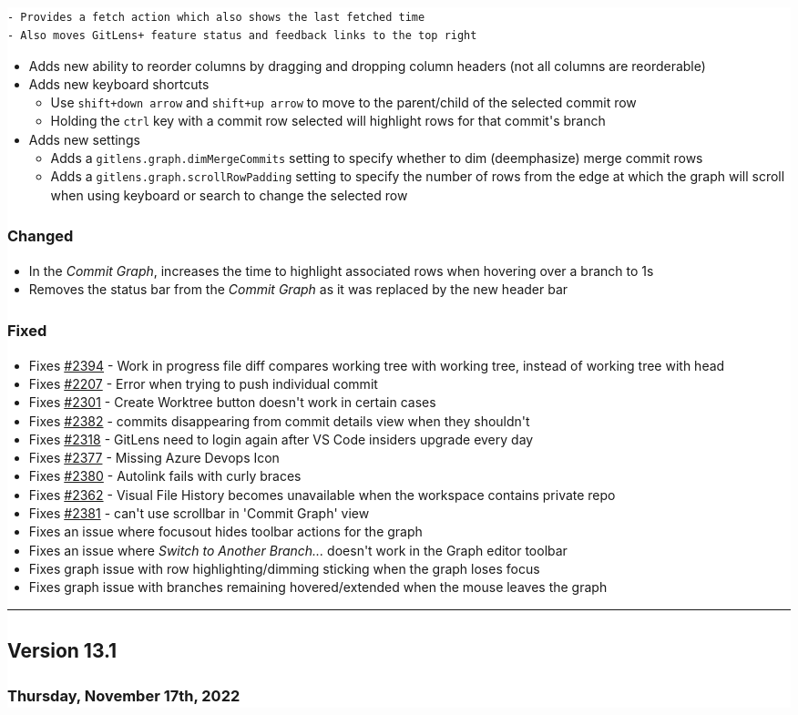     - Provides a fetch action which also shows the last fetched time
    - Also moves GitLens+ feature status and feedback links to the top right
  - Adds new ability to reorder columns by dragging and dropping column headers (not all columns are reorderable)
  - Adds new keyboard shortcuts
      - Use `shift+down arrow`  and `shift+up arrow` to move to the parent/child of the selected commit row
      - Holding the `ctrl` key with a commit row selected will highlight rows for that commit's branch
  - Adds new settings
    - Adds a `gitlens.graph.dimMergeCommits` setting to specify whether to dim (deemphasize) merge commit rows
    - Adds a `gitlens.graph.scrollRowPadding` setting to specify the number of rows from the edge at which the graph will scroll when using keyboard or search to change the selected row

### Changed
- In the _Commit Graph_, increases the time to highlight associated rows when hovering over a branch to 1s
- Removes the status bar from the _Commit Graph_ as it was replaced by the new header bar

### Fixed
- Fixes [#2394](https://github.com/gitkraken/vscode-gitlens/issues/2394) - Work in progress file diff compares working tree with working tree, instead of working tree with head
- Fixes [#2207](https://github.com/gitkraken/vscode-gitlens/issues/2207) - Error when trying to push individual commit
- Fixes [#2301](https://github.com/gitkraken/vscode-gitlens/issues/2301) - Create Worktree button doesn't work in certain cases
- Fixes [#2382](https://github.com/gitkraken/vscode-gitlens/issues/2382) - commits disappearing from commit details view when they shouldn't
- Fixes [#2318](https://github.com/gitkraken/vscode-gitlens/issues/2318) - GitLens need to login again after VS Code insiders upgrade every day
- Fixes [#2377](https://github.com/gitkraken/vscode-gitlens/issues/2377) - Missing Azure Devops Icon
- Fixes [#2380](https://github.com/gitkraken/vscode-gitlens/issues/2380) - Autolink fails with curly braces
- Fixes [#2362](https://github.com/gitkraken/vscode-gitlens/issues/2362) - Visual File History becomes unavailable when the workspace contains private repo
- Fixes [#2381](https://github.com/gitkraken/vscode-gitlens/issues/2381) - can't use scrollbar in 'Commit Graph' view
- Fixes an issue where focusout hides toolbar actions for the graph
- Fixes an issue where _Switch to Another Branch..._ doesn't work in the Graph editor toolbar
- Fixes graph issue with row highlighting/dimming sticking when the graph loses focus
- Fixes graph issue with branches remaining hovered/extended when the mouse leaves the graph

***

<a id="v13-1"></a>
## Version 13.1

### Thursday, November 17th, 2022

